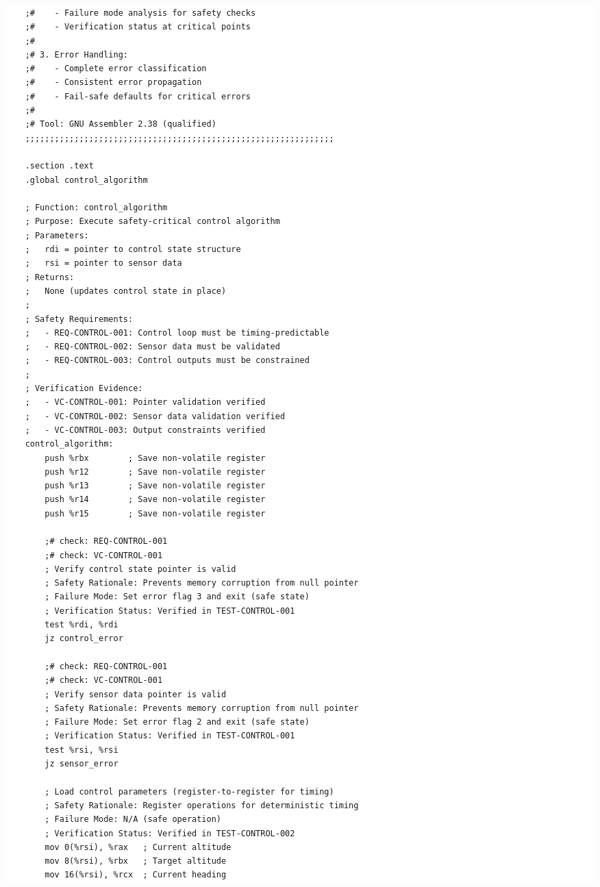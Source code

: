 ```x86asm
    ;#    - Failure mode analysis for safety checks
    ;#    - Verification status at critical points
    ;#
    ;# 3. Error Handling:
    ;#    - Complete error classification
    ;#    - Consistent error propagation
    ;#    - Fail-safe defaults for critical errors
    ;#
    ;# Tool: GNU Assembler 2.38 (qualified)
    ;;;;;;;;;;;;;;;;;;;;;;;;;;;;;;;;;;;;;;;;;;;;;;;;;;;;;;;;;;;;;;;

    .section .text
    .global control_algorithm

    ; Function: control_algorithm
    ; Purpose: Execute safety-critical control algorithm
    ; Parameters:
    ;   rdi = pointer to control state structure
    ;   rsi = pointer to sensor data
    ; Returns:
    ;   None (updates control state in place)
    ;
    ; Safety Requirements:
    ;   - REQ-CONTROL-001: Control loop must be timing-predictable
    ;   - REQ-CONTROL-002: Sensor data must be validated
    ;   - REQ-CONTROL-003: Control outputs must be constrained
    ;
    ; Verification Evidence:
    ;   - VC-CONTROL-001: Pointer validation verified
    ;   - VC-CONTROL-002: Sensor data validation verified
    ;   - VC-CONTROL-003: Output constraints verified
    control_algorithm:
        push %rbx        ; Save non-volatile register
        push %r12        ; Save non-volatile register
        push %r13        ; Save non-volatile register
        push %r14        ; Save non-volatile register
        push %r15        ; Save non-volatile register

        ;# check: REQ-CONTROL-001
        ;# check: VC-CONTROL-001
        ; Verify control state pointer is valid
        ; Safety Rationale: Prevents memory corruption from null pointer
        ; Failure Mode: Set error flag 3 and exit (safe state)
        ; Verification Status: Verified in TEST-CONTROL-001
        test %rdi, %rdi
        jz control_error

        ;# check: REQ-CONTROL-001
        ;# check: VC-CONTROL-001
        ; Verify sensor data pointer is valid
        ; Safety Rationale: Prevents memory corruption from null pointer
        ; Failure Mode: Set error flag 2 and exit (safe state)
        ; Verification Status: Verified in TEST-CONTROL-001
        test %rsi, %rsi
        jz sensor_error

        ; Load control parameters (register-to-register for timing)
        ; Safety Rationale: Register operations for deterministic timing
        ; Failure Mode: N/A (safe operation)
        ; Verification Status: Verified in TEST-CONTROL-002
        mov 0(%rsi), %rax   ; Current altitude
        mov 8(%rsi), %rbx   ; Target altitude
        mov 16(%rsi), %rcx  ; Current heading
```